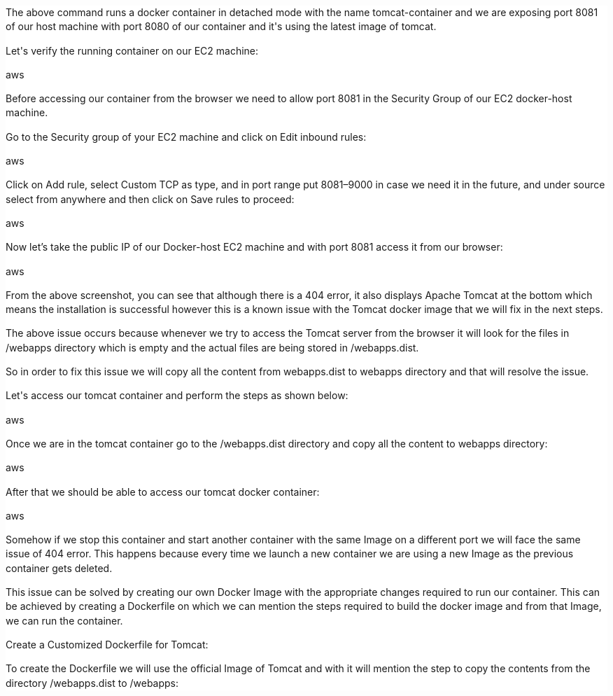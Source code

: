 The above command runs a docker container in detached mode with the name tomcat-container and we are exposing port 8081 of our host machine with port 8080 of our container and it's using the latest image of tomcat.

Let's verify the running container on our EC2 machine:

aws

Before accessing our container from the browser we need to allow port 8081 in the Security Group of our EC2 docker-host machine.

Go to the Security group of your EC2 machine and click on Edit inbound rules:

aws

Click on Add rule, select Custom TCP as type, and in port range put 8081–9000 in case we need it in the future, and under source select from anywhere and then click on Save rules to proceed:

aws

Now let’s take the public IP of our Docker-host EC2 machine and with port 8081 access it from our browser:

aws

From the above screenshot, you can see that although there is a 404 error, it also displays Apache Tomcat at the bottom which means the installation is successful however this is a known issue with the Tomcat docker image that we will fix in the next steps.

The above issue occurs because whenever we try to access the Tomcat server from the browser it will look for the files in /webapps directory which is empty and the actual files are being stored in /webapps.dist.

So in order to fix this issue we will copy all the content from webapps.dist to webapps directory and that will resolve the issue.

Let's access our tomcat container and perform the steps as shown below:

aws

Once we are in the tomcat container go to the /webapps.dist directory and copy all the content to webapps directory:

aws

After that we should be able to access our tomcat docker container:

aws

Somehow if we stop this container and start another container with the same Image on a different port we will face the same issue of 404 error. This happens because every time we launch a new container we are using a new Image as the previous container gets deleted.

This issue can be solved by creating our own Docker Image with the appropriate changes required to run our container. This can be achieved by creating a Dockerfile on which we can mention the steps required to build the docker image and from that Image, we can run the container.

Create a Customized Dockerfile for Tomcat:

To create the Dockerfile we will use the official Image of Tomcat and with it will mention the step to copy the contents from the directory /webapps.dist to /webapps:
